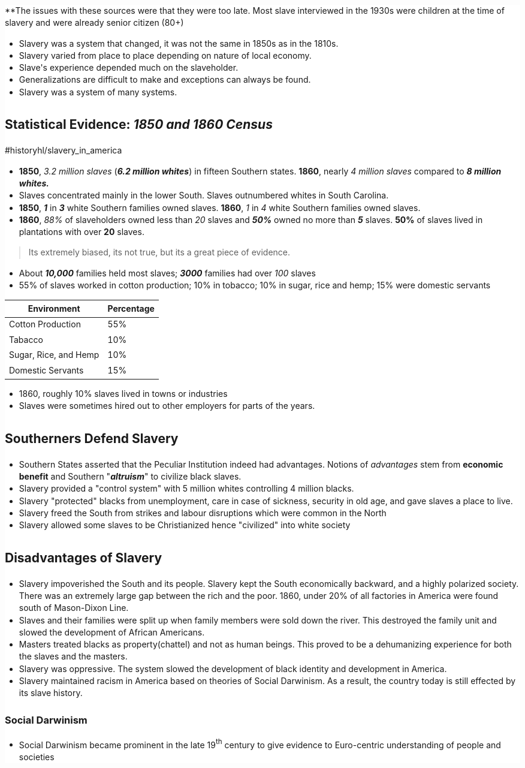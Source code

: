 **The issues with these sources were that they were too late. Most slave interviewed in the 1930s were children at the time of slavery and were already senior citizen (80+)

- Slavery was a system that changed, it was not the same in 1850s as in the 1810s.
- Slavery varied from place to place depending on nature of local economy.
- Slave's experience depended much on the slaveholder.
- Generalizations are difficult to make and exceptions can always be found.
- Slavery was a system of many systems.

## Statistical Evidence: ***1850 and 1860 Census***
#historyhl/slavery_in_america 
- **1850**, *3.2 million slaves* (***6.2 million whites***) in fifteen Southern states. **1860**, nearly *4 million slaves* compared to ***8 million whites.***
- Slaves concentrated mainly in the lower South. Slaves outnumbered whites in South Carolina.
- **1850**, ***1*** in ***3*** white Southern families owned slaves. **1860**, *1* in *4* white Southern families owned slaves.
- **1860**, *88%* of slaveholders owned less than *20* slaves and ***50%*** owned no more than ***5*** slaves. **50%** of slaves lived in plantations with over **20** slaves.

> Its extremely biased, its not true, but its a great piece of evidence.

- About ***10,000*** families held most slaves; ***3000*** families had over *100* slaves
- 55% of slaves worked in cotton production; 10% in tobacco; 10% in sugar, rice and hemp; 15% were domestic servants

| Environment           | Percentage |
| --------------------- | ---------- |
| Cotton Production     | 55%        |
| Tabacco               | 10%        |
| Sugar, Rice, and Hemp | 10%        |
| Domestic Servants     | 15%        |

- 1860, roughly 10% slaves lived in towns or industries
- Slaves were sometimes hired out to other employers for parts of the years.

## Southerners Defend Slavery

- Southern States asserted that the Peculiar Institution indeed had advantages. Notions of *advantages* stem from **economic benefit** and Southern "***altruism***" to civilize black slaves.
- Slavery provided a "control system" with 5 million whites controlling 4 million blacks.
- Slavery "protected" blacks from unemployment, care in case of sickness, security in old age, and gave slaves a place to live.
- Slavery freed the South from strikes and labour disruptions which were common in the North
- Slavery allowed some slaves to be Christianized hence "civilized" into white society

## Disadvantages of Slavery

- Slavery impoverished the South and its people. Slavery kept the South economically backward, and a highly polarized society. There was an extremely large gap between the rich and the poor. 1860, under 20% of all factories in America were found south of Mason-Dixon Line.
- Slaves and their families were split up when family members were sold down the river. This destroyed the family unit and slowed the development of African Americans.
- Masters treated blacks as property(chattel) and not as human beings. This proved to be a dehumanizing experience for both the slaves and the masters.
- Slavery was oppressive. The system slowed the development of black identity and development in America.
- Slavery maintained racism in America based on theories of Social Darwinism. As a result, the country today is still effected by its slave history.
### Social Darwinism
- Social Darwinism became prominent in the late 19$^{\text{th}}$ century to give evidence to Euro-centric understanding of people and societies